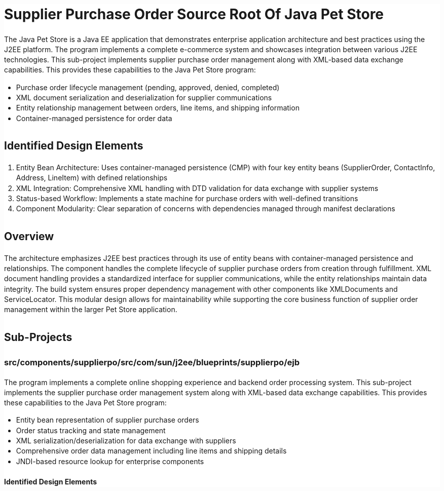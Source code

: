 # Supplier Purchase Order Source Root Of Java Pet Store

The Java Pet Store is a Java EE application that demonstrates enterprise application architecture and best practices using the J2EE platform. The program implements a complete e-commerce system and showcases integration between various J2EE technologies. This sub-project implements supplier purchase order management along with XML-based data exchange capabilities. This provides these capabilities to the Java Pet Store program:

- Purchase order lifecycle management (pending, approved, denied, completed)
- XML document serialization and deserialization for supplier communications
- Entity relationship management between orders, line items, and shipping information
- Container-managed persistence for order data

## Identified Design Elements

1. Entity Bean Architecture: Uses container-managed persistence (CMP) with four key entity beans (SupplierOrder, ContactInfo, Address, LineItem) with defined relationships
2. XML Integration: Comprehensive XML handling with DTD validation for data exchange with supplier systems
3. Status-based Workflow: Implements a state machine for purchase orders with well-defined transitions
4. Component Modularity: Clear separation of concerns with dependencies managed through manifest declarations

## Overview
The architecture emphasizes J2EE best practices through its use of entity beans with container-managed persistence and relationships. The component handles the complete lifecycle of supplier purchase orders from creation through fulfillment. XML document handling provides a standardized interface for supplier communications, while the entity relationships maintain data integrity. The build system ensures proper dependency management with other components like XMLDocuments and ServiceLocator. This modular design allows for maintainability while supporting the core business function of supplier order management within the larger Pet Store application.

## Sub-Projects

### src/components/supplierpo/src/com/sun/j2ee/blueprints/supplierpo/ejb

The program implements a complete online shopping experience and backend order processing system. This sub-project implements the supplier purchase order management system along with XML-based data exchange capabilities. This provides these capabilities to the Java Pet Store program:

- Entity bean representation of supplier purchase orders
- Order status tracking and state management
- XML serialization/deserialization for data exchange with suppliers
- Comprehensive order data management including line items and shipping details
- JNDI-based resource lookup for enterprise components

#### Identified Design Elements
